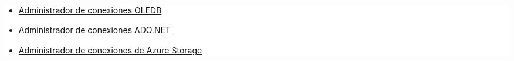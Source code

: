 - [Administrador de conexiones OLEDB](/sql/integration-services/connection-manager/ole-db-connection-manager#managed-identities-for-azure-resources-authentication)

- [Administrador de conexiones ADO.NET](/sql/integration-services/connection-manager/ado-net-connection-manager#managed-identities-for-azure-resources-authentication)

- [Administrador de conexiones de Azure Storage](/sql/integration-services/connection-manager/azure-storage-connection-manager#managed-identities-for-azure-resources-authentication)
